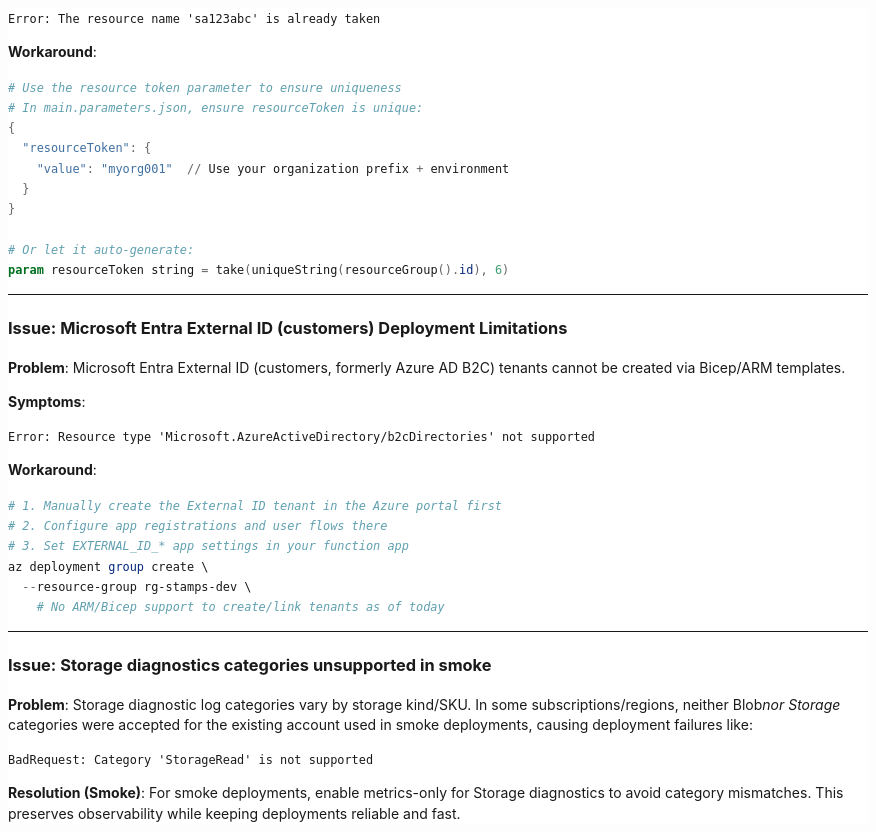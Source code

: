 ```
Error: The resource name 'sa123abc' is already taken
```

**Workaround**:

```powershell
# Use the resource token parameter to ensure uniqueness
# In main.parameters.json, ensure resourceToken is unique:
{
  "resourceToken": {
    "value": "myorg001"  // Use your organization prefix + environment
  }
}

# Or let it auto-generate:
param resourceToken string = take(uniqueString(resourceGroup().id), 6)
```

---

### Issue: Microsoft Entra External ID (customers) Deployment Limitations

**Problem**: Microsoft Entra External ID (customers, formerly Azure AD B2C) tenants cannot be created via Bicep/ARM templates.

**Symptoms**:

```
Error: Resource type 'Microsoft.AzureActiveDirectory/b2cDirectories' not supported
```

**Workaround**:

```powershell
# 1. Manually create the External ID tenant in the Azure portal first
# 2. Configure app registrations and user flows there
# 3. Set EXTERNAL_ID_* app settings in your function app
az deployment group create \
  --resource-group rg-stamps-dev \
    # No ARM/Bicep support to create/link tenants as of today
```

---

### Issue: Storage diagnostics categories unsupported in smoke

**Problem**: Storage diagnostic log categories vary by storage kind/SKU. In some subscriptions/regions, neither Blob*nor Storage* categories were accepted for the existing account used in smoke deployments, causing deployment failures like:

```
BadRequest: Category 'StorageRead' is not supported
```

**Resolution (Smoke)**: For smoke deployments, enable metrics-only for Storage diagnostics to avoid category mismatches. This preserves observability while keeping deployments reliable and fast.
